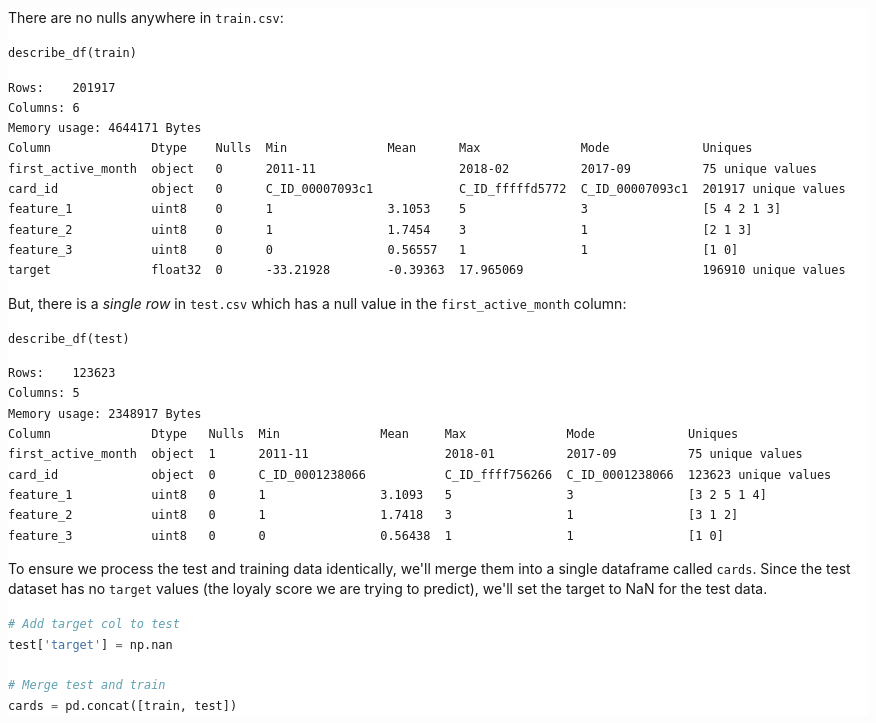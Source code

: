 There are no nulls anywhere in `train.csv`:


```python
describe_df(train)
```

    Rows:    201917
    Columns: 6
    Memory usage: 4644171 Bytes
    Column              Dtype    Nulls  Min              Mean      Max              Mode             Uniques             
    first_active_month  object   0      2011-11                    2018-02          2017-09          75 unique values    
    card_id             object   0      C_ID_00007093c1            C_ID_fffffd5772  C_ID_00007093c1  201917 unique values
    feature_1           uint8    0      1                3.1053    5                3                [5 4 2 1 3]         
    feature_2           uint8    0      1                1.7454    3                1                [2 1 3]             
    feature_3           uint8    0      0                0.56557   1                1                [1 0]               
    target              float32  0      -33.21928        -0.39363  17.965069                         196910 unique values
    

But, there is a *single row* in `test.csv` which has a null value in the `first_active_month` column:


```python
describe_df(test)
```

    Rows:    123623
    Columns: 5
    Memory usage: 2348917 Bytes
    Column              Dtype   Nulls  Min              Mean     Max              Mode             Uniques             
    first_active_month  object  1      2011-11                   2018-01          2017-09          75 unique values    
    card_id             object  0      C_ID_0001238066           C_ID_ffff756266  C_ID_0001238066  123623 unique values
    feature_1           uint8   0      1                3.1093   5                3                [3 2 5 1 4]         
    feature_2           uint8   0      1                1.7418   3                1                [3 1 2]             
    feature_3           uint8   0      0                0.56438  1                1                [1 0]               
    

To ensure we process the test and training data identically, we'll merge them into a single dataframe called `cards`.  Since the test dataset has no `target` values (the loyaly score we are trying to predict), we'll set the target to NaN for the test data.


```python
# Add target col to test
test['target'] = np.nan

# Merge test and train
cards = pd.concat([train, test])
```

